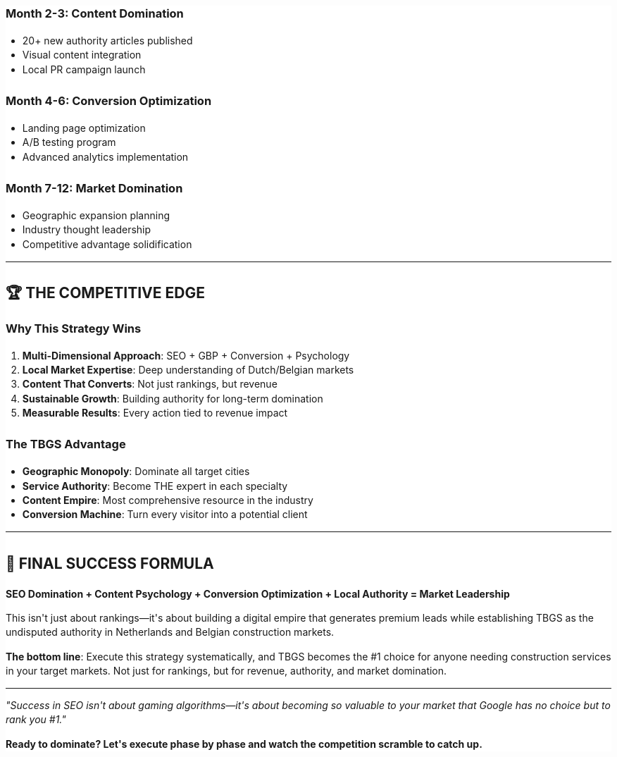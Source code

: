 ### **Month 2-3: Content Domination**
- 20+ new authority articles published
- Visual content integration
- Local PR campaign launch

### **Month 4-6: Conversion Optimization**
- Landing page optimization
- A/B testing program
- Advanced analytics implementation

### **Month 7-12: Market Domination**
- Geographic expansion planning
- Industry thought leadership
- Competitive advantage solidification

---

## 🏆 THE COMPETITIVE EDGE

### **Why This Strategy Wins**

1. **Multi-Dimensional Approach**: SEO + GBP + Conversion + Psychology
2. **Local Market Expertise**: Deep understanding of Dutch/Belgian markets
3. **Content That Converts**: Not just rankings, but revenue
4. **Sustainable Growth**: Building authority for long-term domination
5. **Measurable Results**: Every action tied to revenue impact

### **The TBGS Advantage**
- **Geographic Monopoly**: Dominate all target cities
- **Service Authority**: Become THE expert in each specialty
- **Content Empire**: Most comprehensive resource in the industry
- **Conversion Machine**: Turn every visitor into a potential client

---

## 🎯 FINAL SUCCESS FORMULA

**SEO Domination + Content Psychology + Conversion Optimization + Local Authority = Market Leadership**

This isn't just about rankings—it's about building a digital empire that generates premium leads while establishing TBGS as the undisputed authority in Netherlands and Belgian construction markets.

**The bottom line**: Execute this strategy systematically, and TBGS becomes the #1 choice for anyone needing construction services in your target markets. Not just for rankings, but for revenue, authority, and market domination.

---

*"Success in SEO isn't about gaming algorithms—it's about becoming so valuable to your market that Google has no choice but to rank you #1."*

**Ready to dominate? Let's execute phase by phase and watch the competition scramble to catch up.**